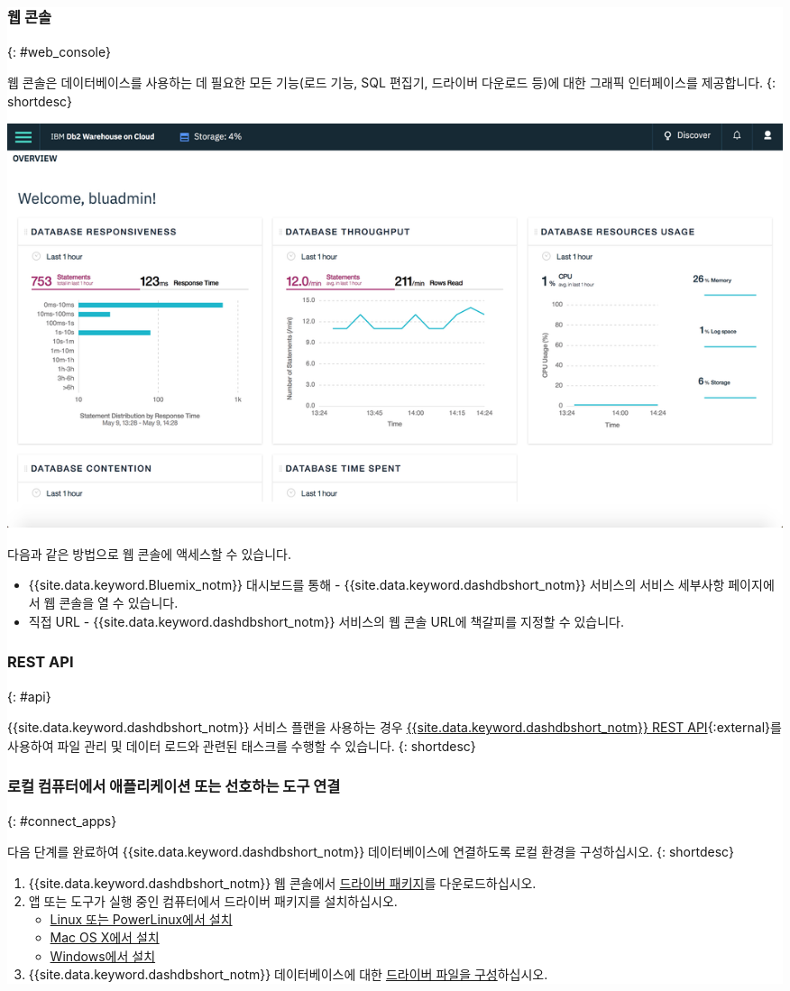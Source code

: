 ### 웹 콘솔
{: #web_console}

웹 콘솔은 데이터베이스를 사용하는 데 필요한 모든 기능(로드 기능, SQL 편집기, 드라이버 다운로드 등)에 대한 그래픽 인터페이스를 제공합니다.
{: shortdesc}

![웹 콘솔 대시보드 페이지의 보기](images/uc.png "웹 콘솔이 대시보드 페이지로 열림")



다음과 같은 방법으로 웹 콘솔에 액세스할 수 있습니다.
   * {{site.data.keyword.Bluemix_notm}} 대시보드를 통해 - {{site.data.keyword.dashdbshort_notm}} 서비스의 서비스 세부사항 페이지에서 웹 콘솔을 열 수 있습니다.
   * 직접 URL - {{site.data.keyword.dashdbshort_notm}} 서비스의 웹 콘솔 URL에 책갈피를 지정할 수 있습니다.

### REST API
{: #api}

{{site.data.keyword.dashdbshort_notm}} 서비스 플랜을 사용하는 경우 [{{site.data.keyword.dashdbshort_notm}} REST API](http://ibm.biz/db2whc_api){:external}를 사용하여 파일 관리 및 데이터 로드와 관련된 태스크를 수행할 수 있습니다.
{: shortdesc}

### 로컬 컴퓨터에서 애플리케이션 또는 선호하는 도구 연결
{: #connect_apps}

다음 단계를 완료하여 {{site.data.keyword.dashdbshort_notm}} 데이터베이스에 연결하도록 로컬 환경을 구성하십시오.
{: shortdesc}

1. {{site.data.keyword.dashdbshort_notm}} 웹 콘솔에서 [드라이버 패키지](/docs/services/Db2whc/connecting?topic=Db2whc-dr_pkg#dr_pkg)를 다운로드하십시오.
2. 앱 또는 도구가 실행 중인 컴퓨터에서 드라이버 패키지를 설치하십시오.
   - [Linux 또는 PowerLinux에서 설치](/docs/services/Db2whc/connecting?topic=Db2whc-install_dr_pkg_linux#install_dr_pkg_linux)
   - [Mac OS X에서 설치](/docs/services/Db2whc/connecting?topic=Db2whc-install_dr_pkg_mac#install_dr_pkg_mac)
   - [Windows에서 설치](/docs/services/Db2whc/connecting?topic=Db2whc-install_dr_pkg_windows#install_dr_pkg_windows)
3. {{site.data.keyword.dashdbshort_notm}} 데이터베이스에 대한 [드라이버 파일을 구성](/docs/services/Db2whc/connecting?topic=Db2whc-cfg_loc_env#cfg_loc_env)하십시오.
